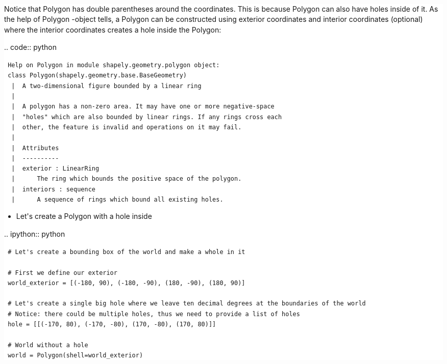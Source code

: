 Notice that Polygon has double parentheses around the coordinates. This
is because Polygon can also have holes inside of it. As the help of
Polygon -object tells, a Polygon can be constructed using exterior
coordinates and interior coordinates (optional) where the interior
coordinates creates a hole inside the Polygon:

.. code:: python

     Help on Polygon in module shapely.geometry.polygon object:
     class Polygon(shapely.geometry.base.BaseGeometry)
      |  A two-dimensional figure bounded by a linear ring
      |
      |  A polygon has a non-zero area. It may have one or more negative-space
      |  "holes" which are also bounded by linear rings. If any rings cross each
      |  other, the feature is invalid and operations on it may fail.
      |
      |  Attributes
      |  ----------
      |  exterior : LinearRing
      |      The ring which bounds the positive space of the polygon.
      |  interiors : sequence
      |      A sequence of rings which bound all existing holes.

-  Let's create a Polygon with a hole inside

.. ipython:: python

     # Let's create a bounding box of the world and make a whole in it

     # First we define our exterior
     world_exterior = [(-180, 90), (-180, -90), (180, -90), (180, 90)]

     # Let's create a single big hole where we leave ten decimal degrees at the boundaries of the world
     # Notice: there could be multiple holes, thus we need to provide a list of holes
     hole = [[(-170, 80), (-170, -80), (170, -80), (170, 80)]]

     # World without a hole
     world = Polygon(shell=world_exterior)
